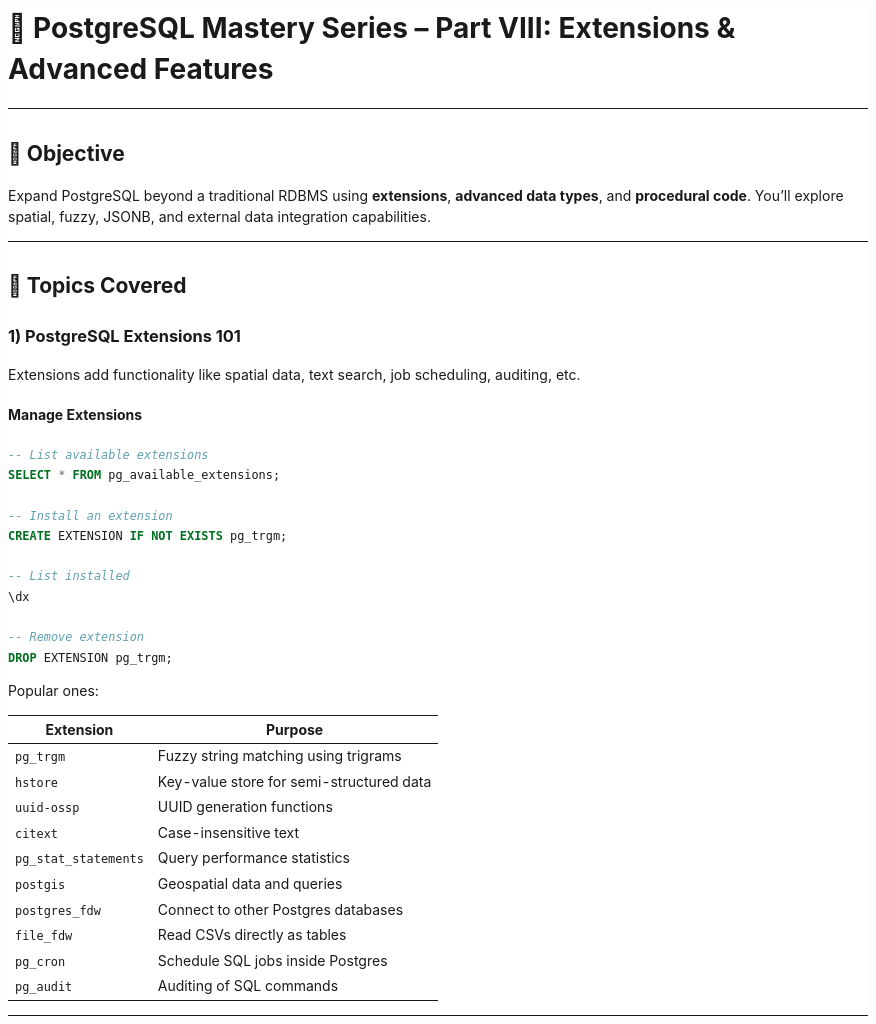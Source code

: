 # 🐘 PostgreSQL Mastery Series – Part VIII: Extensions & Advanced Features

---

## 🎯 Objective

Expand PostgreSQL beyond a traditional RDBMS using **extensions**, **advanced data types**, and **procedural code**. You’ll explore spatial, fuzzy, JSONB, and external data integration capabilities.

---

## 🧩 Topics Covered

### 1) PostgreSQL Extensions 101

Extensions add functionality like spatial data, text search, job scheduling, auditing, etc.

#### Manage Extensions

```sql
-- List available extensions
SELECT * FROM pg_available_extensions;

-- Install an extension
CREATE EXTENSION IF NOT EXISTS pg_trgm;

-- List installed
\dx

-- Remove extension
DROP EXTENSION pg_trgm;
```

Popular ones:

| Extension            | Purpose                                  |
| -------------------- | ---------------------------------------- |
| `pg_trgm`            | Fuzzy string matching using trigrams     |
| `hstore`             | Key-value store for semi-structured data |
| `uuid-ossp`          | UUID generation functions                |
| `citext`             | Case-insensitive text                    |
| `pg_stat_statements` | Query performance statistics             |
| `postgis`            | Geospatial data and queries              |
| `postgres_fdw`       | Connect to other Postgres databases      |
| `file_fdw`           | Read CSVs directly as tables             |
| `pg_cron`            | Schedule SQL jobs inside Postgres        |
| `pg_audit`           | Auditing of SQL commands                 |

---